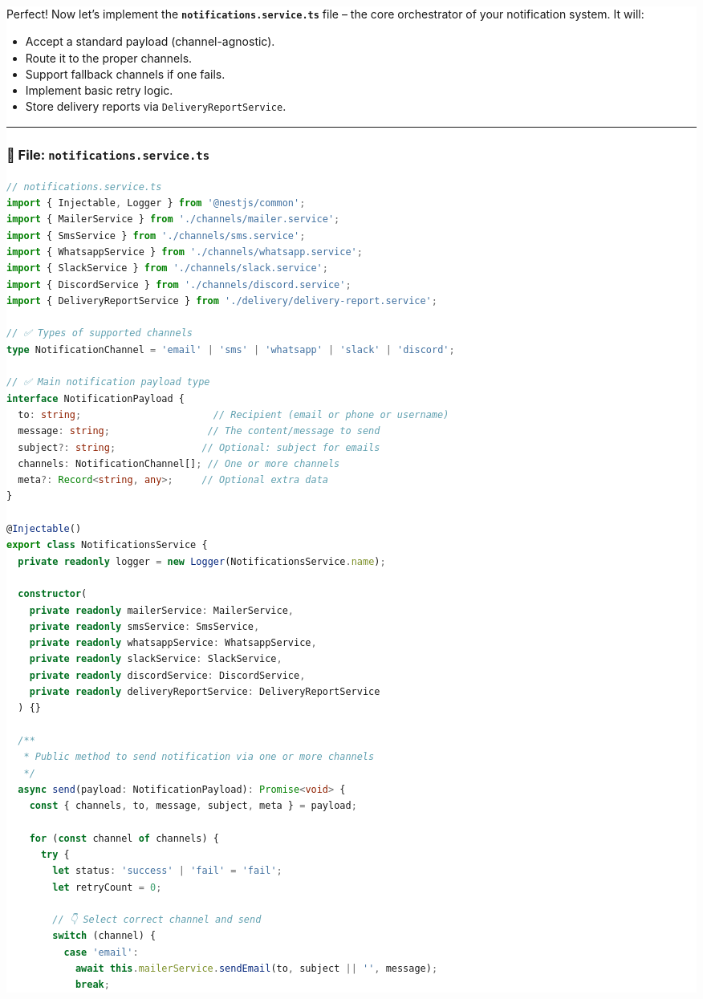 
Perfect! Now let’s implement the **`notifications.service.ts`** file – the core orchestrator of your notification system. It will:

- Accept a standard payload (channel-agnostic).
- Route it to the proper channels.
- Support fallback channels if one fails.
- Implement basic retry logic.
- Store delivery reports via `DeliveryReportService`.

---

### 📄 File: `notifications.service.ts`

```ts
// notifications.service.ts
import { Injectable, Logger } from '@nestjs/common';
import { MailerService } from './channels/mailer.service';
import { SmsService } from './channels/sms.service';
import { WhatsappService } from './channels/whatsapp.service';
import { SlackService } from './channels/slack.service';
import { DiscordService } from './channels/discord.service';
import { DeliveryReportService } from './delivery/delivery-report.service';

// ✅ Types of supported channels
type NotificationChannel = 'email' | 'sms' | 'whatsapp' | 'slack' | 'discord';

// ✅ Main notification payload type
interface NotificationPayload {
  to: string;                       // Recipient (email or phone or username)
  message: string;                 // The content/message to send
  subject?: string;               // Optional: subject for emails
  channels: NotificationChannel[]; // One or more channels
  meta?: Record<string, any>;     // Optional extra data
}

@Injectable()
export class NotificationsService {
  private readonly logger = new Logger(NotificationsService.name);

  constructor(
    private readonly mailerService: MailerService,
    private readonly smsService: SmsService,
    private readonly whatsappService: WhatsappService,
    private readonly slackService: SlackService,
    private readonly discordService: DiscordService,
    private readonly deliveryReportService: DeliveryReportService
  ) {}

  /**
   * Public method to send notification via one or more channels
   */
  async send(payload: NotificationPayload): Promise<void> {
    const { channels, to, message, subject, meta } = payload;

    for (const channel of channels) {
      try {
        let status: 'success' | 'fail' = 'fail';
        let retryCount = 0;

        // 👇 Select correct channel and send
        switch (channel) {
          case 'email':
            await this.mailerService.sendEmail(to, subject || '', message);
            break;
```